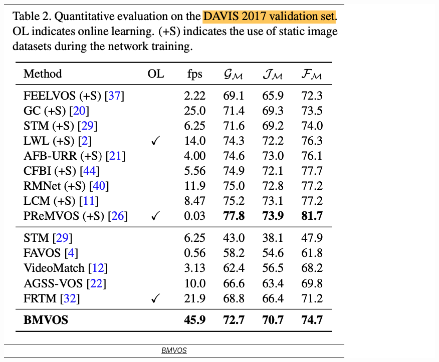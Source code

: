 | ![cutmix](/assets/img/paper/bmvos/bijectiveVOS8.png) |
| :--------------------------------------------------: |
|   _[BMVOS](https://arxiv.org/pdf/2110.01644.pdf)_    |
